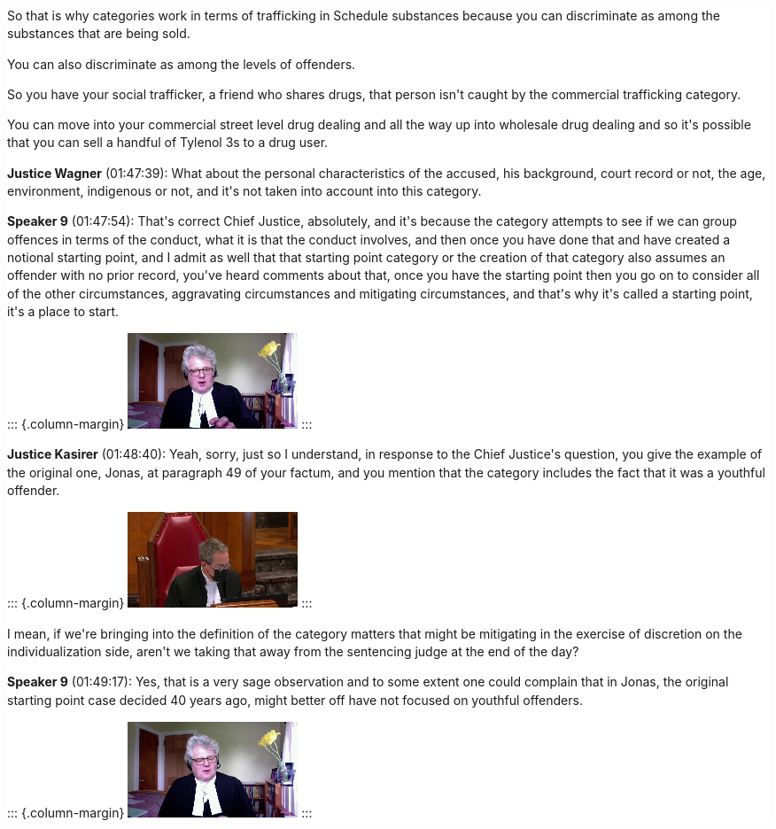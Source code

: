 So that is why categories work in terms of trafficking in Schedule substances because you can discriminate as among the substances that are being sold.

You can also discriminate as among the levels of offenders.

So you have your social trafficker, a friend who shares drugs, that person isn't caught by the commercial trafficking category.

You can move into your commercial street level drug dealing and all the way up into wholesale drug dealing and so it's possible that you can sell a handful of Tylenol 3s to a drug user.

**Justice Wagner** (01:47:39): What about the personal characteristics of the accused, his background, court record or not, the age, environment, indigenous or not, and it's not taken into account into this category.

**Speaker 9** (01:47:54): That's correct Chief Justice, absolutely, and it's because the category attempts to see if we can group offences in terms of the conduct, what it is that the conduct involves, and then once you have done that and have created a notional starting point, and I admit as well that that starting point category or the creation of that category also assumes an offender with no prior record, you've heard comments about that, once you have the starting point then you go on to consider all of the other circumstances, aggravating circumstances and mitigating circumstances, and that's why it's called a starting point, it's a place to start.

::: {.column-margin}
![](6497.png)
:::

**Justice Kasirer** (01:48:40): Yeah, sorry, just so I understand, in response to the Chief Justice's question, you give the example of the original one, Jonas, at paragraph 49 of your factum, and you mention that the category includes the fact that it was a youthful offender.

::: {.column-margin}
![](6538.png)
:::

I mean, if we're bringing into the definition of the category matters that might be mitigating in the exercise of discretion on the individualization side, aren't we taking that away from the sentencing judge at the end of the day?

**Speaker 9** (01:49:17): Yes, that is a very sage observation and to some extent one could complain that in Jonas, the original starting point case decided 40 years ago, might better off have not focused on youthful offenders.

::: {.column-margin}
![](6598.png)
:::
